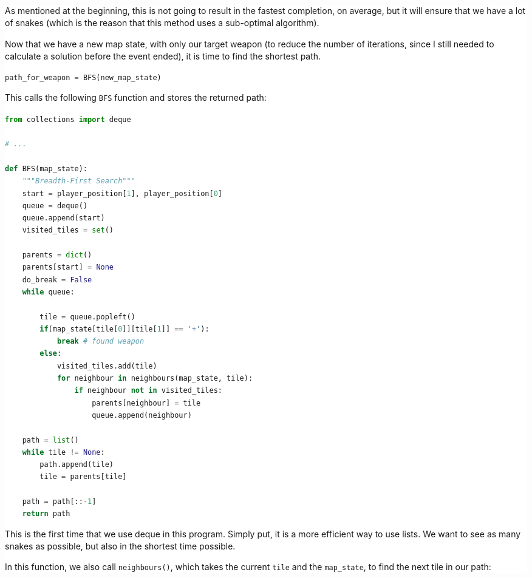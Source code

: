 As mentioned at the beginning, this is not going to result in the fastest completion, on average, but it will ensure that we have a lot of snakes (which is the reason that this method uses a sub-optimal algorithm).

Now that we have a new map state, with only our target weapon (to reduce the number of iterations, since I still needed to calculate a solution before the event ended), it is time to find the shortest path.

```python
path_for_weapon = BFS(new_map_state)
```

This calls the following `BFS` function and stores the returned path:

```python
from collections import deque

# ...

def BFS(map_state):
	"""Breadth-First Search"""
	start = player_position[1], player_position[0]
	queue = deque()
	queue.append(start)
	visited_tiles = set()

	parents = dict()
	parents[start] = None
	do_break = False
	while queue:
		
		tile = queue.popleft()
		if(map_state[tile[0]][tile[1]] == '+'):
			break # found weapon
		else:
			visited_tiles.add(tile)
			for neighbour in neighbours(map_state, tile):
				if neighbour not in visited_tiles:
					parents[neighbour] = tile
					queue.append(neighbour)

	path = list()
	while tile != None:
		path.append(tile)
		tile = parents[tile]

	path = path[::-1]
	return path
```

This is the first time that we use deque in this program. Simply put, it is a more efficient way to use lists. We want to see as many snakes as possible, but also in the shortest time possible.

In this function, we also call `neighbours()`, which takes the current `tile` and the `map_state`, to find the next tile in our path:
